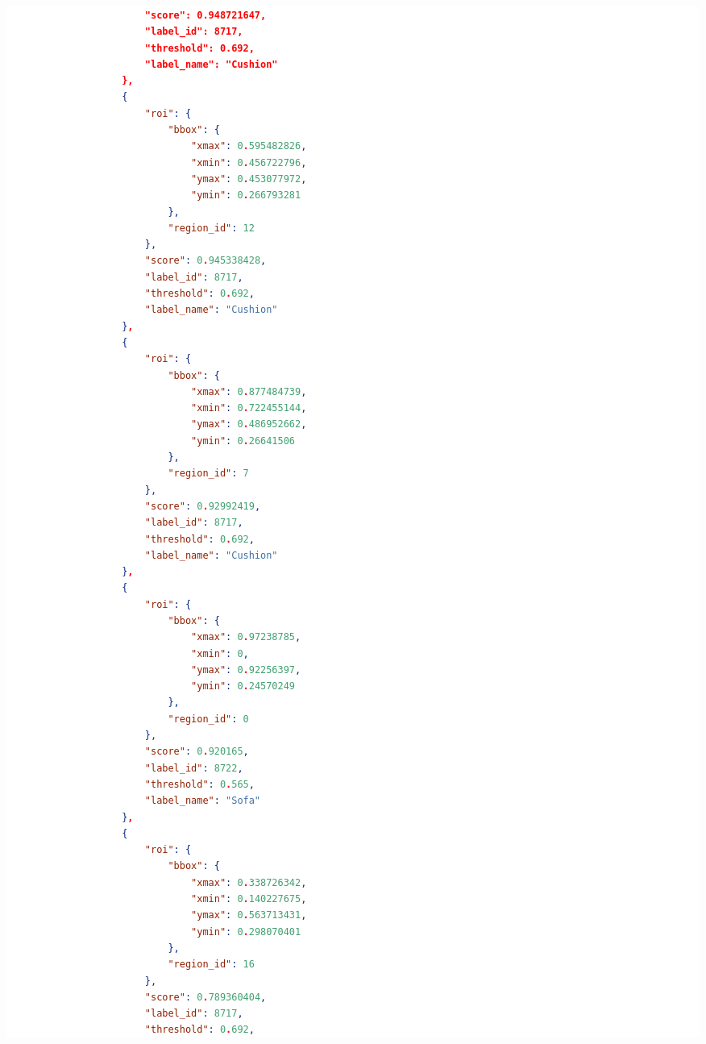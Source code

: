 ```json
                        "score": 0.948721647,
                        "label_id": 8717,
                        "threshold": 0.692,
                        "label_name": "Cushion"
                    },
                    {
                        "roi": {
                            "bbox": {
                                "xmax": 0.595482826,
                                "xmin": 0.456722796,
                                "ymax": 0.453077972,
                                "ymin": 0.266793281
                            },
                            "region_id": 12
                        },
                        "score": 0.945338428,
                        "label_id": 8717,
                        "threshold": 0.692,
                        "label_name": "Cushion"
                    },
                    {
                        "roi": {
                            "bbox": {
                                "xmax": 0.877484739,
                                "xmin": 0.722455144,
                                "ymax": 0.486952662,
                                "ymin": 0.26641506
                            },
                            "region_id": 7
                        },
                        "score": 0.92992419,
                        "label_id": 8717,
                        "threshold": 0.692,
                        "label_name": "Cushion"
                    },
                    {
                        "roi": {
                            "bbox": {
                                "xmax": 0.97238785,
                                "xmin": 0,
                                "ymax": 0.92256397,
                                "ymin": 0.24570249
                            },
                            "region_id": 0
                        },
                        "score": 0.920165,
                        "label_id": 8722,
                        "threshold": 0.565,
                        "label_name": "Sofa"
                    },
                    {
                        "roi": {
                            "bbox": {
                                "xmax": 0.338726342,
                                "xmin": 0.140227675,
                                "ymax": 0.563713431,
                                "ymin": 0.298070401
                            },
                            "region_id": 16
                        },
                        "score": 0.789360404,
                        "label_id": 8717,
                        "threshold": 0.692,
```